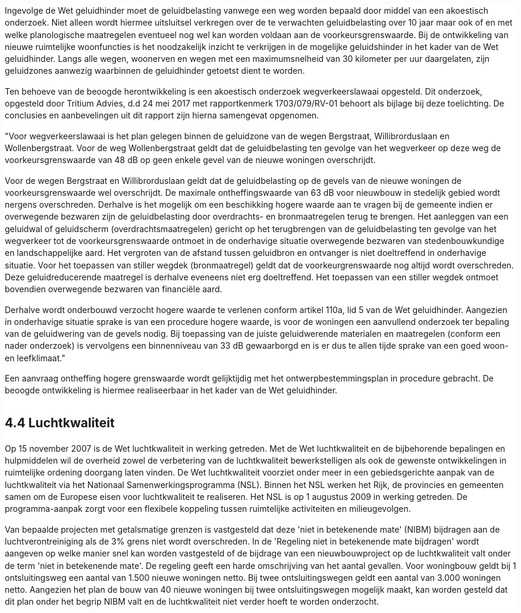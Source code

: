 Ingevolge de Wet geluidhinder moet de geluidbelasting vanwege een weg worden bepaald door middel van een akoestisch onderzoek. Niet alleen wordt hiermee uitsluitsel verkregen over de te verwachten geluidbelasting over 10 jaar maar ook of en met welke planologische maatregelen eventueel nog wel kan worden voldaan aan de voorkeursgrenswaarde. Bij de ontwikkeling van nieuwe ruimtelijke woonfuncties is het noodzakelijk inzicht te verkrijgen in de mogelijke geluidshinder in het kader van de Wet geluidhinder. Langs alle wegen, woonerven en wegen met een maximumsnelheid van 30 kilometer per uur daargelaten, zijn geluidzones aanwezig waarbinnen de geluidhinder getoetst dient te worden.

Ten behoeve van de beoogde herontwikkeling is een akoestisch onderzoek wegverkeerslawaai opgesteld. Dit onderzoek, opgesteld door Tritium Advies, d.d 24 mei 2017 met rapportkenmerk 1703/079/RV-01 behoort als bijlage bij deze toelichting. De conclusies en aanbevelingen uit dit rapport zijn hierna samengevat opgenomen.

"Voor wegverkeerslawaai is het plan gelegen binnen de geluidzone van de wegen Bergstraat, Willibrorduslaan en Wollenbergstraat. Voor de weg Wollenbergstraat geldt dat de geluidbelasting ten gevolge van het wegverkeer op deze weg de voorkeursgrenswaarde van 48 dB op geen enkele gevel van de nieuwe woningen overschrijdt.

Voor de wegen Bergstraat en Willibrorduslaan geldt dat de geluidbelasting op de gevels van de nieuwe woningen de voorkeursgrenswaarde wel overschrijdt. De maximale ontheffingswaarde van 63 dB voor nieuwbouw in stedelijk gebied wordt nergens overschreden. Derhalve is het mogelijk om een beschikking hogere waarde aan te vragen bij de gemeente indien er overwegende bezwaren zijn de geluidbelasting door overdrachts- en bronmaatregelen terug te brengen. Het aanleggen van een geluidwal of geluidscherm (overdrachtsmaatregelen) gericht op het terugbrengen van de geluidbelasting ten gevolge van het wegverkeer tot de voorkeursgrenswaarde ontmoet in de onderhavige situatie overwegende bezwaren van stedenbouwkundige en landschappelijke aard. Het vergroten van de afstand tussen geluidbron en ontvanger is niet doeltreffend in onderhavige situatie. Voor het toepassen van stiller wegdek (bronmaatregel) geldt dat de voorkeurgrenswaarde nog altijd wordt overschreden. Deze geluidreducerende maatregel is derhalve eveneens niet erg doeltreffend. Het toepassen van een stiller wegdek ontmoet bovendien overwegende bezwaren van financiële aard.

Derhalve wordt onderbouwd verzocht hogere waarde te verlenen conform artikel 110a, lid 5 van de Wet geluidhinder. Aangezien in onderhavige situatie sprake is van een procedure hogere waarde, is voor de woningen een aanvullend onderzoek ter bepaling van de geluidwering van de gevels nodig. Bij toepassing van de juiste geluidwerende materialen en maatregelen (conform een nader onderzoek) is vervolgens een binnenniveau van 33 dB gewaarborgd en is er dus te allen tijde sprake van een goed woon- en leefklimaat."

Een aanvraag ontheffing hogere grenswaarde wordt gelijktijdig met het ontwerpbestemmingsplan in procedure gebracht. De beoogde ontwikkeling is hiermee realiseerbaar in het kader van de Wet geluidhinder.

## **4.4 Luchtkwaliteit**

Op 15 november 2007 is de Wet luchtkwaliteit in werking getreden. Met de Wet luchtkwaliteit en de bijbehorende bepalingen en hulpmiddelen wil de overheid zowel de verbetering van de luchtkwaliteit bewerkstelligen als ook de gewenste ontwikkelingen in ruimtelijke ordening doorgang laten vinden. De Wet luchtkwaliteit voorziet onder meer in een gebiedsgerichte aanpak van de luchtkwaliteit via het Nationaal Samenwerkingsprogramma (NSL). Binnen het NSL werken het Rijk, de provincies en gemeenten samen om de Europese eisen voor luchtkwaliteit te realiseren. Het NSL is op 1 augustus 2009 in werking getreden. De programma-aanpak zorgt voor een flexibele koppeling tussen ruimtelijke activiteiten en milieugevolgen.

Van bepaalde projecten met getalsmatige grenzen is vastgesteld dat deze 'niet in betekenende mate' (NIBM) bijdragen aan de luchtverontreiniging als de 3% grens niet wordt overschreden. In de 'Regeling niet in betekenende mate bijdragen' wordt aangeven op welke manier snel kan worden vastgesteld of de bijdrage van een nieuwbouwproject op de luchtkwaliteit valt onder de term 'niet in betekenende mate'. De regeling geeft een harde omschrijving van het aantal gevallen. Voor woningbouw geldt bij 1 ontsluitingsweg een aantal van 1.500 nieuwe woningen netto. Bij twee ontsluitingswegen geldt een aantal van 3.000 woningen netto. Aangezien het plan de bouw van 40 nieuwe woningen bij twee ontsluitingswegen mogelijk maakt, kan worden gesteld dat dit plan onder het begrip NIBM valt en de luchtkwaliteit niet verder hoeft te worden onderzocht.
